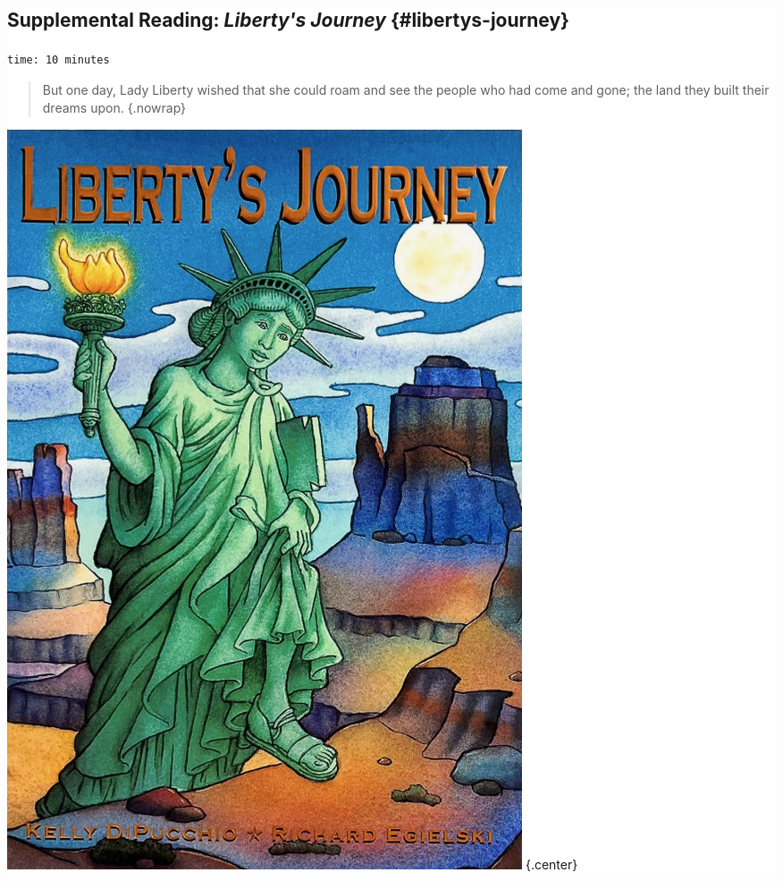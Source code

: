 
## Supplemental Reading: _Liberty's Journey_ {#libertys-journey}

```metadata
time: 10 minutes
```
> But one day, Lady Liberty
> wished that she could roam and see
> the people who had come and gone;
> the land they built their dreams upon.
{.nowrap}

![Liberty's Journey book cover](journey.jpeg)
{.center}
